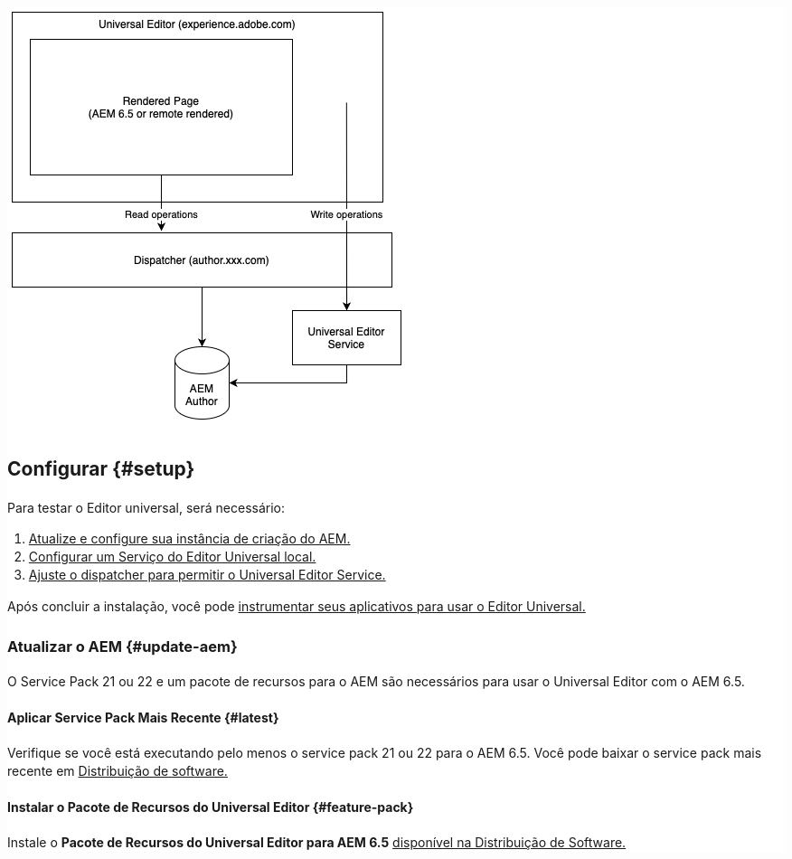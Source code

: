 ![Fluxo de autor usando o Editor Universal](assets/author-flow.png)

## Configurar {#setup}

Para testar o Editor universal, será necessário:

1. [Atualize e configure sua instância de criação do AEM.](#update-configure-aem)
1. [Configurar um Serviço do Editor Universal local.](#set-up-ue)
1. [Ajuste o dispatcher para permitir o Universal Editor Service.](#update-dispatcher)

Após concluir a instalação, você pode [instrumentar seus aplicativos para usar o Editor Universal.](#instrumentation)

### Atualizar o AEM {#update-aem}

O Service Pack 21 ou 22 e um pacote de recursos para o AEM são necessários para usar o Universal Editor com o AEM 6.5.

#### Aplicar Service Pack Mais Recente {#latest}

Verifique se você está executando pelo menos o service pack 21 ou 22 para o AEM 6.5. Você pode baixar o service pack mais recente em [Distribuição de software.](https://experienceleague.adobe.com/docs/experience-cloud/software-distribution/home.html?lang=pt-br)

#### Instalar o Pacote de Recursos do Universal Editor {#feature-pack}

Instale o **Pacote de Recursos do Universal Editor para AEM 6.5** [disponível na Distribuição de Software.](https://experience.adobe.com/#/downloads/content/software-distribution/en/aem.html?package=/content/software-distribution/en/details.html/content/dam/aem/public/cq-6.5.21-universal-editor-1.0.0.zip)
